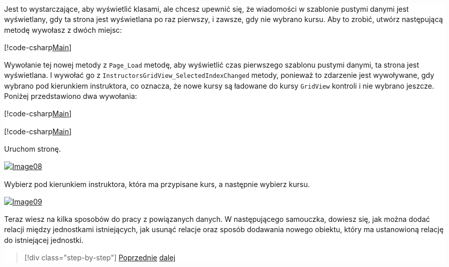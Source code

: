 Jest to wystarczające, aby wyświetlić klasami, ale chcesz upewnić się, że wiadomości w szablonie pustymi danymi jest wyświetlany, gdy ta strona jest wyświetlana po raz pierwszy, i zawsze, gdy nie wybrano kursu. Aby to zrobić, utwórz następującą metodę wywołasz z dwóch miejsc:

[!code-csharp[Main](the-entity-framework-and-aspnet-getting-started-part-4/samples/sample13.cs)]

Wywołanie tej nowej metody z `Page_Load` metodę, aby wyświetlić czas pierwszego szablonu pustymi danymi, ta strona jest wyświetlana. I wywołać go z `InstructorsGridView_SelectedIndexChanged` metody, ponieważ to zdarzenie jest wywoływane, gdy wybrano pod kierunkiem instruktora, co oznacza, że nowe kursy są ładowane do kursy `GridView` kontroli i nie wybrano jeszcze. Poniżej przedstawiono dwa wywołania:

[!code-csharp[Main](the-entity-framework-and-aspnet-getting-started-part-4/samples/sample14.cs)]

[!code-csharp[Main](the-entity-framework-and-aspnet-getting-started-part-4/samples/sample15.cs)]

Uruchom stronę.

[![Image08](the-entity-framework-and-aspnet-getting-started-part-4/_static/image16.png)](the-entity-framework-and-aspnet-getting-started-part-4/_static/image15.png)

Wybierz pod kierunkiem instruktora, która ma przypisane kurs, a następnie wybierz kursu.

[![Image09](the-entity-framework-and-aspnet-getting-started-part-4/_static/image18.png)](the-entity-framework-and-aspnet-getting-started-part-4/_static/image17.png)

Teraz wiesz na kilka sposobów do pracy z powiązanych danych. W następującego samouczka, dowiesz się, jak można dodać relacji między jednostkami istniejących, jak usunąć relacje oraz sposób dodawania nowego obiektu, który ma ustanowioną relację do istniejącej jednostki.

> [!div class="step-by-step"]
> [Poprzednie](the-entity-framework-and-aspnet-getting-started-part-3.md)
> [dalej](the-entity-framework-and-aspnet-getting-started-part-5.md)
